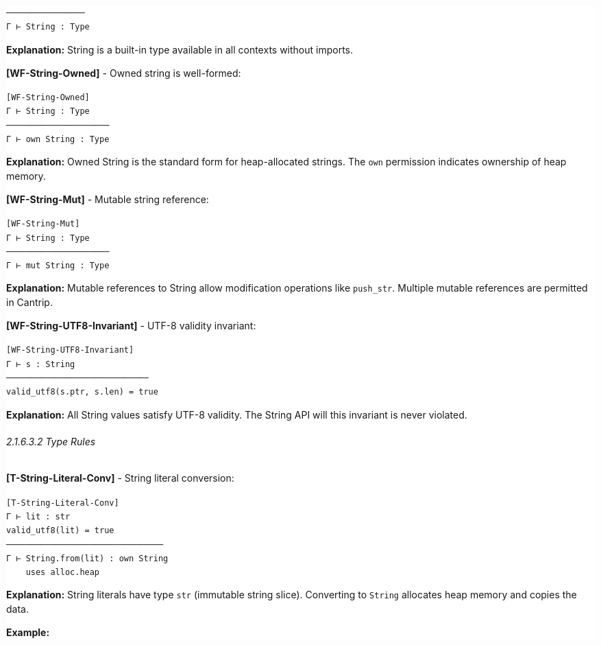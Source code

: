 ```
────────────────
Γ ⊢ String : Type
```

**Explanation:** String is a built-in type available in all contexts without imports.

**[WF-String-Owned]** - Owned string is well-formed:

```
[WF-String-Owned]
Γ ⊢ String : Type
─────────────────────
Γ ⊢ own String : Type
```

**Explanation:** Owned String is the standard form for heap-allocated strings. The `own` permission indicates ownership of heap memory.

**[WF-String-Mut]** - Mutable string reference:

```
[WF-String-Mut]
Γ ⊢ String : Type
─────────────────────
Γ ⊢ mut String : Type
```

**Explanation:** Mutable references to String allow modification operations like `push_str`. Multiple mutable references are permitted in Cantrip.

**[WF-String-UTF8-Invariant]** - UTF-8 validity invariant:

```
[WF-String-UTF8-Invariant]
Γ ⊢ s : String
─────────────────────────────
valid_utf8(s.ptr, s.len) = true
```

**Explanation:** All String values satisfy UTF-8 validity. The String API will this invariant is never violated.

###### 2.1.6.3.2 Type Rules

**[T-String-Literal-Conv]** - String literal conversion:

```
[T-String-Literal-Conv]
Γ ⊢ lit : str
valid_utf8(lit) = true
────────────────────────────────
Γ ⊢ String.from(lit) : own String
    uses alloc.heap
```

**Explanation:** String literals have type `str` (immutable string slice). Converting to `String` allocates heap memory and copies the data.

**Example:**
